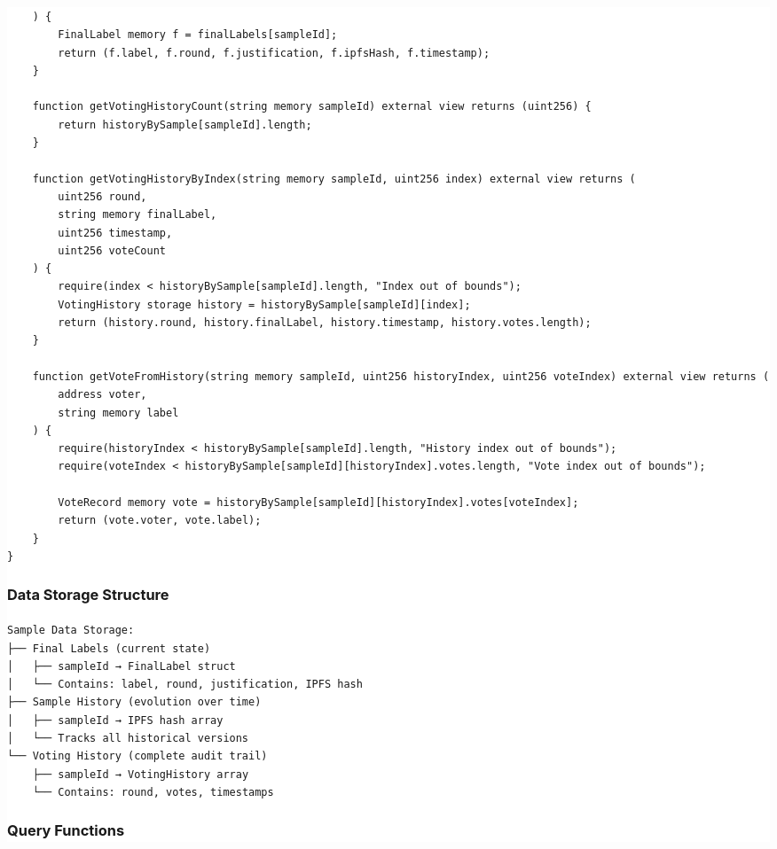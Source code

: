 ```solidity
    ) {
        FinalLabel memory f = finalLabels[sampleId];
        return (f.label, f.round, f.justification, f.ipfsHash, f.timestamp);
    }
    
    function getVotingHistoryCount(string memory sampleId) external view returns (uint256) {
        return historyBySample[sampleId].length;
    }
    
    function getVotingHistoryByIndex(string memory sampleId, uint256 index) external view returns (
        uint256 round,
        string memory finalLabel,
        uint256 timestamp,
        uint256 voteCount
    ) {
        require(index < historyBySample[sampleId].length, "Index out of bounds");
        VotingHistory storage history = historyBySample[sampleId][index];
        return (history.round, history.finalLabel, history.timestamp, history.votes.length);
    }
    
    function getVoteFromHistory(string memory sampleId, uint256 historyIndex, uint256 voteIndex) external view returns (
        address voter,
        string memory label
    ) {
        require(historyIndex < historyBySample[sampleId].length, "History index out of bounds");
        require(voteIndex < historyBySample[sampleId][historyIndex].votes.length, "Vote index out of bounds");
        
        VoteRecord memory vote = historyBySample[sampleId][historyIndex].votes[voteIndex];
        return (vote.voter, vote.label);
    }
}
```

### Data Storage Structure

```
Sample Data Storage:
├── Final Labels (current state)
│   ├── sampleId → FinalLabel struct
│   └── Contains: label, round, justification, IPFS hash
├── Sample History (evolution over time)
│   ├── sampleId → IPFS hash array
│   └── Tracks all historical versions
└── Voting History (complete audit trail)
    ├── sampleId → VotingHistory array
    └── Contains: round, votes, timestamps
```

### Query Functions
